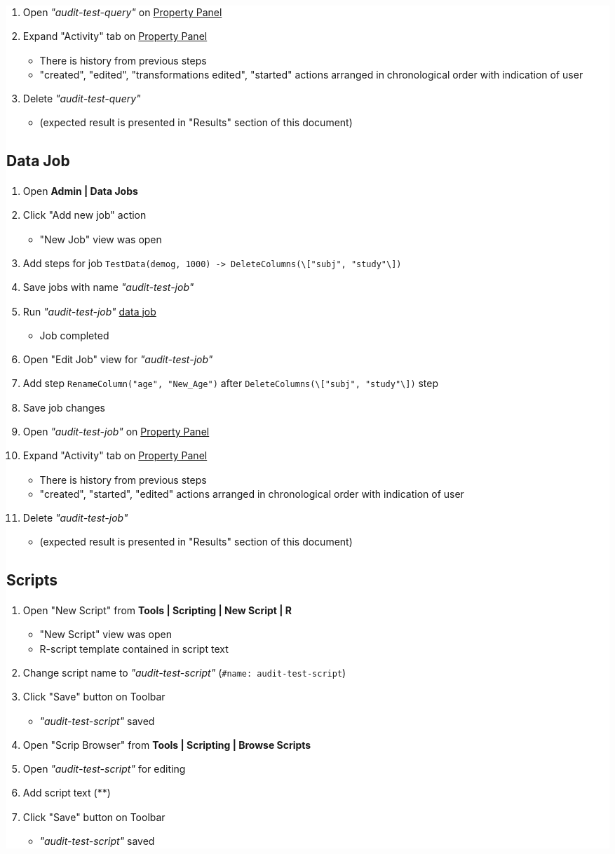 1. Open *"audit-test-query"* on [Property Panel](../features/property-panel.md)    

1. Expand "Activity" tab on [Property Panel](../features/property-panel.md)
   * There is history from previous steps
   * "created", "edited", "transformations edited", "started" actions arranged in chronological order with indication of user
   
1. Delete *"audit-test-query"*
   * (expected result is presented in "Results" section of this document)
   
## Data Job

1. Open **Admin | Data Jobs**

1. Click "Add new job" action
   * "New Job" view was open
   
1. Add steps for job ```TestData(demog, 1000) -> DeleteColumns(\["subj", "study"\])```

1. Save jobs with name *"audit-test-job"*

1. Run *"audit-test-job"* [data job](../entities/data-job.md)
   * Job completed
   
1. Open "Edit Job" view for *"audit-test-job"* 

1. Add step ```RenameColumn("age", "New_Age")``` after ```DeleteColumns(\["subj", "study"\])``` step

1. Save job changes

1. Open *"audit-test-job"* on [Property Panel](../features/property-panel.md)    

1. Expand "Activity" tab on [Property Panel](../features/property-panel.md)
   * There is history from previous steps
   * "created", "started", "edited" actions arranged in chronological order with indication of user
   
1. Delete *"audit-test-job"*
   * (expected result is presented in "Results" section of this document)
   
## Scripts

1. Open "New Script" from **Tools | Scripting | New Script | R**
   * "New Script" view was open
   * R-script template contained in script text

1. Change script name to *"audit-test-script"* (`````#name: audit-test-script`````)
   
1. Click "Save" button on Toolbar
   * *"audit-test-script"* saved
   
1. Open "Scrip Browser" from **Tools | Scripting | Browse Scripts**

1. Open *"audit-test-script"* for editing

1. Add script text (**)

1. Click "Save" button on Toolbar
   * *"audit-test-script"* saved
   